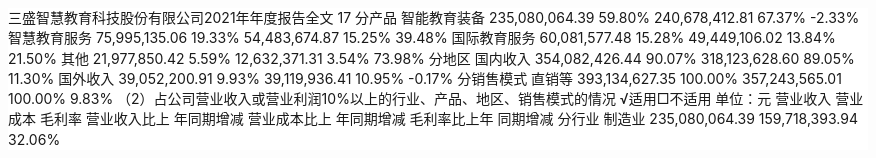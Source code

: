 三盛智慧教育科技股份有限公司2021年年度报告全文
17
分产品
智能教育装备
235,080,064.39
59.80%
240,678,412.81
67.37%
-2.33%
智慧教育服务
75,995,135.06
19.33%
54,483,674.87
15.25%
39.48%
国际教育服务
60,081,577.48
15.28%
49,449,106.02
13.84%
21.50%
其他
21,977,850.42
5.59%
12,632,371.31
3.54%
73.98%
分地区
国内收入
354,082,426.44
90.07%
318,123,628.60
89.05%
11.30%
国外收入
39,052,200.91
9.93%
39,119,936.41
10.95%
-0.17%
分销售模式
直销等
393,134,627.35
100.00%
357,243,565.01
100.00%
9.83%
（2）占公司营业收入或营业利润10%以上的行业、产品、地区、销售模式的情况
√适用□不适用
单位：元
营业收入
营业成本
毛利率
营业收入比上
年同期增减
营业成本比上
年同期增减
毛利率比上年
同期增减
分行业
制造业
235,080,064.39
159,718,393.94
32.06%